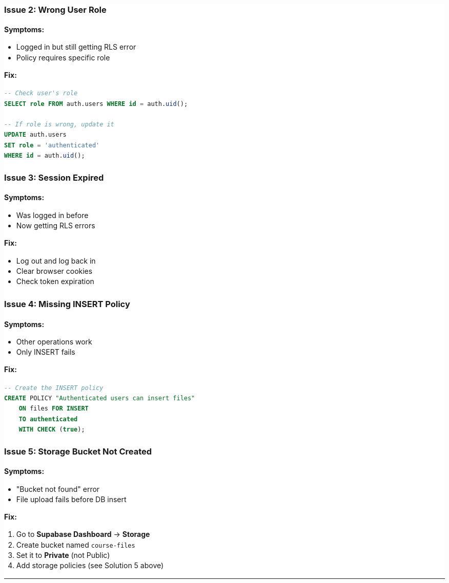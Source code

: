### **Issue 2: Wrong User Role**

**Symptoms:**
- Logged in but still getting RLS error
- Policy requires specific role

**Fix:**
```sql
-- Check user's role
SELECT role FROM auth.users WHERE id = auth.uid();

-- If role is wrong, update it
UPDATE auth.users 
SET role = 'authenticated' 
WHERE id = auth.uid();
```

### **Issue 3: Session Expired**

**Symptoms:**
- Was logged in before
- Now getting RLS errors

**Fix:**
- Log out and log back in
- Clear browser cookies
- Check token expiration

### **Issue 4: Missing INSERT Policy**

**Symptoms:**
- Other operations work
- Only INSERT fails

**Fix:**
```sql
-- Create the INSERT policy
CREATE POLICY "Authenticated users can insert files"
    ON files FOR INSERT
    TO authenticated
    WITH CHECK (true);
```

### **Issue 5: Storage Bucket Not Created**

**Symptoms:**
- "Bucket not found" error
- File upload fails before DB insert

**Fix:**
1. Go to **Supabase Dashboard** → **Storage**
2. Create bucket named `course-files`
3. Set it to **Private** (not Public)
4. Add storage policies (see Solution 5 above)

---